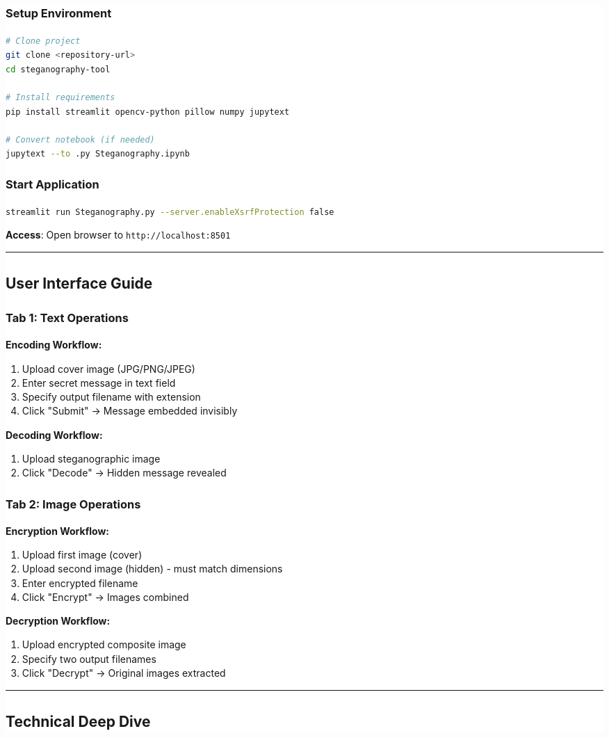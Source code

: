 ### Setup Environment
```bash
# Clone project
git clone <repository-url>
cd steganography-tool

# Install requirements
pip install streamlit opencv-python pillow numpy jupytext

# Convert notebook (if needed)
jupytext --to .py Steganography.ipynb
```

### Start Application
```bash
streamlit run Steganography.py --server.enableXsrfProtection false
```

**Access**: Open browser to `http://localhost:8501`

---

## User Interface Guide

### **Tab 1: Text Operations**

**Encoding Workflow:**
1. Upload cover image (JPG/PNG/JPEG)
2. Enter secret message in text field
3. Specify output filename with extension
4. Click "Submit" → Message embedded invisibly

**Decoding Workflow:**
1. Upload steganographic image
2. Click "Decode" → Hidden message revealed

### **Tab 2: Image Operations**

**Encryption Workflow:**
1. Upload first image (cover)
2. Upload second image (hidden) - must match dimensions
3. Enter encrypted filename
4. Click "Encrypt" → Images combined

**Decryption Workflow:**
1. Upload encrypted composite image
2. Specify two output filenames
3. Click "Decrypt" → Original images extracted

---

## Technical Deep Dive
